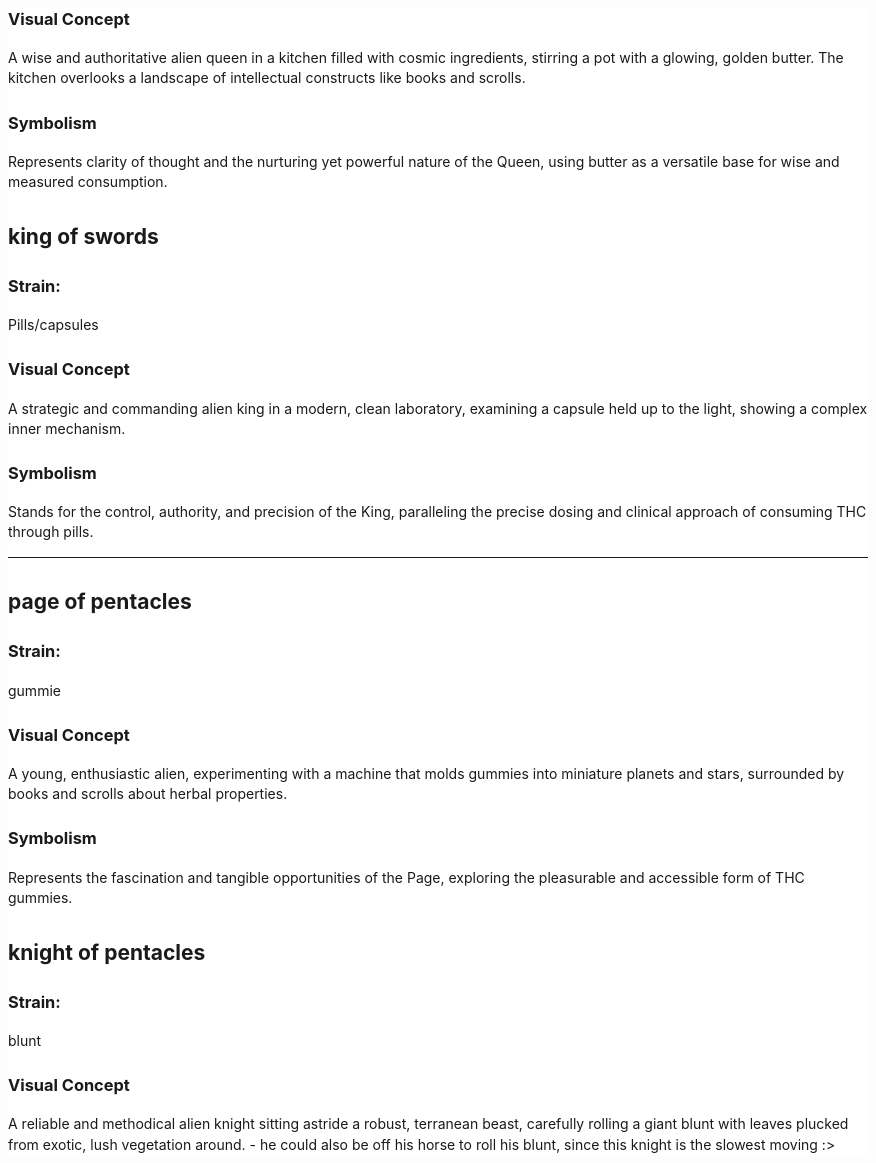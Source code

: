 ### Visual Concept
A wise and authoritative alien queen in a kitchen filled with cosmic ingredients, stirring a pot with a glowing, golden butter. The kitchen overlooks a landscape of intellectual constructs like books and scrolls.

### Symbolism
Represents clarity of thought and the nurturing yet powerful nature of the Queen, using butter as a versatile base for wise and measured consumption.

## king of swords

### Strain:
Pills/capsules

### Visual Concept
A strategic and commanding alien king in a modern, clean laboratory, examining a capsule held up to the light, showing a complex inner mechanism.

### Symbolism
Stands for the control, authority, and precision of the King, paralleling the precise dosing and clinical approach of consuming THC through pills.

---


## page of pentacles

### Strain:
gummie

### Visual Concept
A young, enthusiastic alien, experimenting with a machine that molds gummies into miniature planets and stars, surrounded by books and scrolls about herbal properties.

### Symbolism
Represents the fascination and tangible opportunities of the Page, exploring the pleasurable and accessible form of THC gummies.

## knight of pentacles

### Strain:
blunt

### Visual Concept
A reliable and methodical alien knight sitting astride a robust, terranean beast, carefully rolling a giant blunt with leaves plucked from exotic, lush vegetation around. - he could also be off his horse to roll his blunt, since this knight is the slowest moving :>
